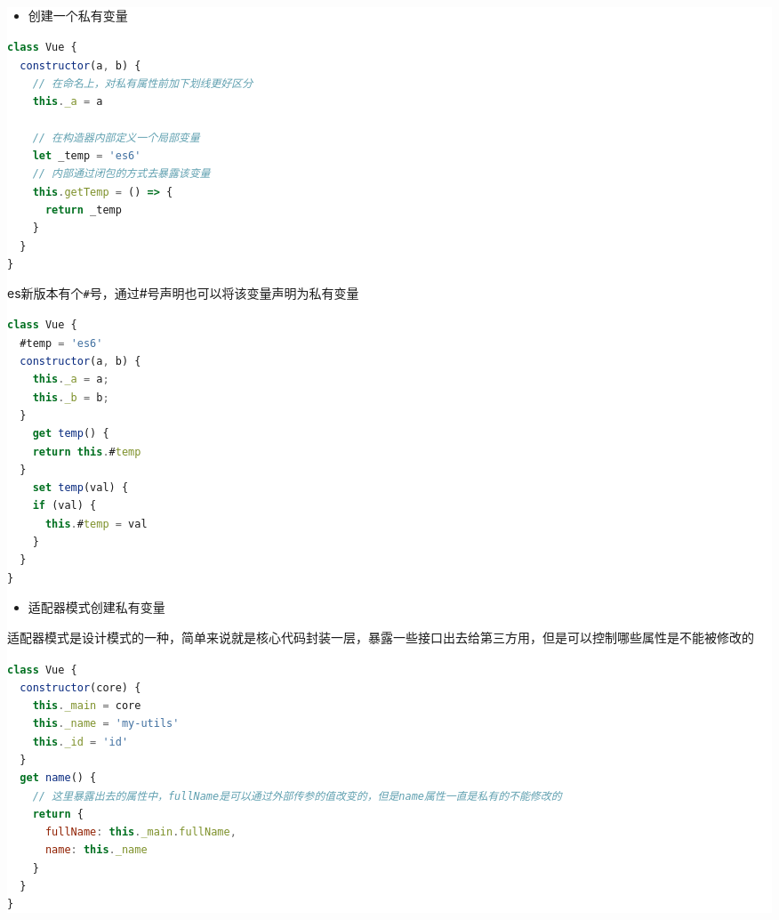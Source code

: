 - 创建一个私有变量

```js
class Vue {
  constructor(a, b) {
    // 在命名上，对私有属性前加下划线更好区分
    this._a = a
    
    // 在构造器内部定义一个局部变量
    let _temp = 'es6'
    // 内部通过闭包的方式去暴露该变量
    this.getTemp = () => {
      return _temp
    }
  }
}
```

es新版本有个``#``号，通过#号声明也可以将该变量声明为私有变量

```js
class Vue {
  #temp = 'es6'
  constructor(a, b) {
    this._a = a;
    this._b = b;
  }
	get temp() {
    return this.#temp
  }
	set temp(val) {
    if (val) {
      this.#temp = val
    }
  }
}
```

- 适配器模式创建私有变量

适配器模式是设计模式的一种，简单来说就是核心代码封装一层，暴露一些接口出去给第三方用，但是可以控制哪些属性是不能被修改的

```js
class Vue {
  constructor(core) {
    this._main = core
    this._name = 'my-utils'
    this._id = 'id'
  }
  get name() {
    // 这里暴露出去的属性中，fullName是可以通过外部传参的值改变的，但是name属性一直是私有的不能修改的
    return {
      fullName: this._main.fullName,
      name: this._name
    }
  }
}
```

